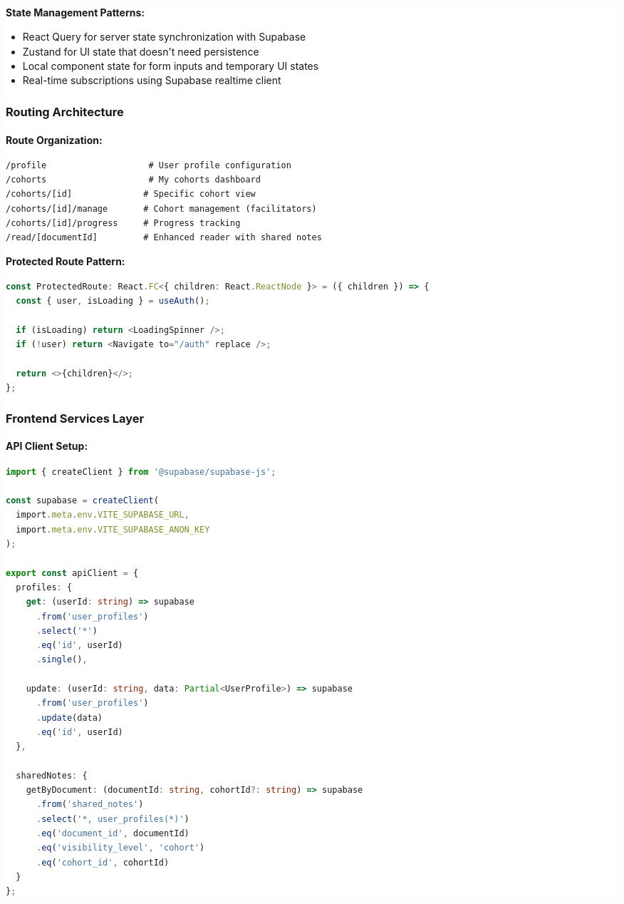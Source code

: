 **State Management Patterns:**
- React Query for server state synchronization with Supabase
- Zustand for UI state that doesn't need persistence
- Local component state for form inputs and temporary UI states
- Real-time subscriptions using Supabase realtime client

### Routing Architecture

**Route Organization:**
```
/profile                    # User profile configuration
/cohorts                    # My cohorts dashboard
/cohorts/[id]              # Specific cohort view
/cohorts/[id]/manage       # Cohort management (facilitators)
/cohorts/[id]/progress     # Progress tracking
/read/[documentId]         # Enhanced reader with shared notes
```

**Protected Route Pattern:**
```typescript
const ProtectedRoute: React.FC<{ children: React.ReactNode }> = ({ children }) => {
  const { user, isLoading } = useAuth();

  if (isLoading) return <LoadingSpinner />;
  if (!user) return <Navigate to="/auth" replace />;

  return <>{children}</>;
};
```

### Frontend Services Layer

**API Client Setup:**
```typescript
import { createClient } from '@supabase/supabase-js';

const supabase = createClient(
  import.meta.env.VITE_SUPABASE_URL,
  import.meta.env.VITE_SUPABASE_ANON_KEY
);

export const apiClient = {
  profiles: {
    get: (userId: string) => supabase
      .from('user_profiles')
      .select('*')
      .eq('id', userId)
      .single(),

    update: (userId: string, data: Partial<UserProfile>) => supabase
      .from('user_profiles')
      .update(data)
      .eq('id', userId)
  },

  sharedNotes: {
    getByDocument: (documentId: string, cohortId?: string) => supabase
      .from('shared_notes')
      .select('*, user_profiles(*)')
      .eq('document_id', documentId)
      .eq('visibility_level', 'cohort')
      .eq('cohort_id', cohortId)
  }
};
```
